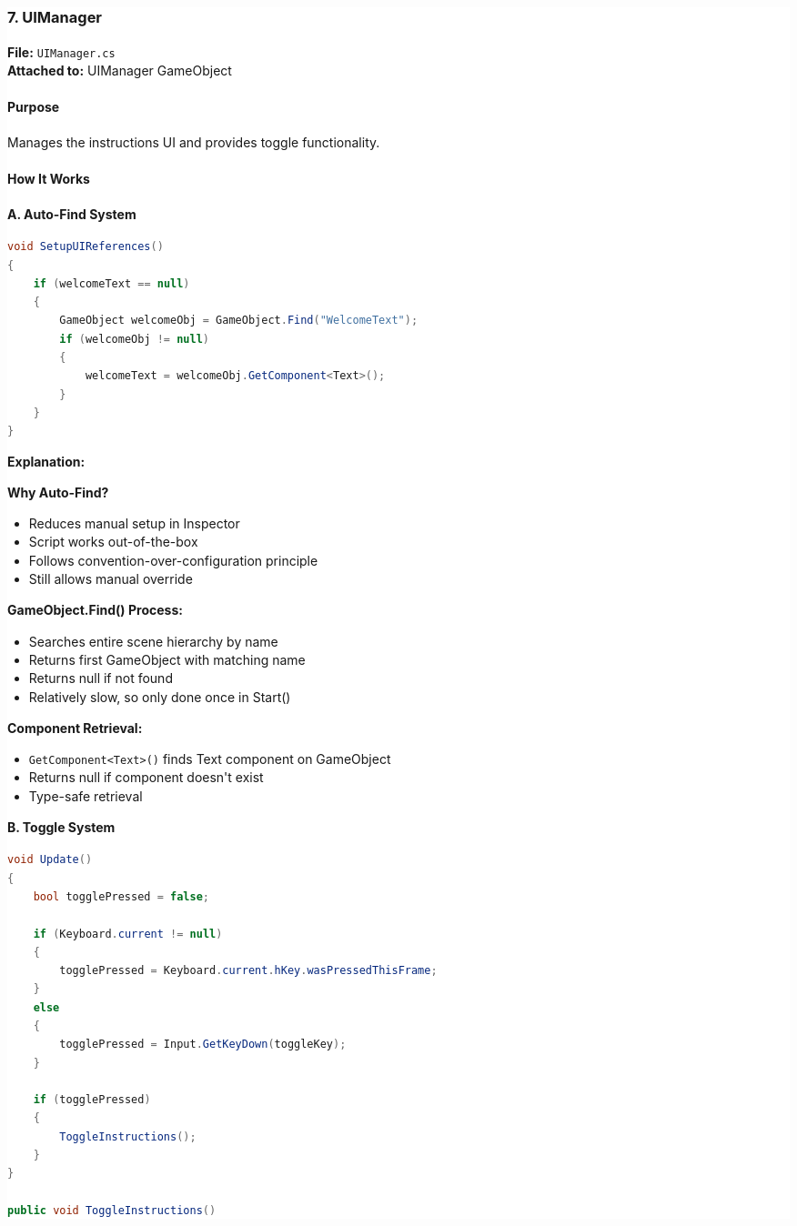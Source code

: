 
### 7. UIManager

**File:** `UIManager.cs`  
**Attached to:** UIManager GameObject

#### Purpose
Manages the instructions UI and provides toggle functionality.

#### How It Works

**A. Auto-Find System**
```csharp
void SetupUIReferences()
{
    if (welcomeText == null)
    {
        GameObject welcomeObj = GameObject.Find("WelcomeText");
        if (welcomeObj != null)
        {
            welcomeText = welcomeObj.GetComponent<Text>();
        }
    }
}
```

**Explanation:**

**Why Auto-Find?**
- Reduces manual setup in Inspector
- Script works out-of-the-box
- Follows convention-over-configuration principle
- Still allows manual override

**GameObject.Find() Process:**
- Searches entire scene hierarchy by name
- Returns first GameObject with matching name
- Returns null if not found
- Relatively slow, so only done once in Start()

**Component Retrieval:**
- `GetComponent<Text>()` finds Text component on GameObject
- Returns null if component doesn't exist
- Type-safe retrieval

**B. Toggle System**
```csharp
void Update()
{
    bool togglePressed = false;
    
    if (Keyboard.current != null)
    {
        togglePressed = Keyboard.current.hKey.wasPressedThisFrame;
    }
    else
    {
        togglePressed = Input.GetKeyDown(toggleKey);
    }
    
    if (togglePressed)
    {
        ToggleInstructions();
    }
}

public void ToggleInstructions()
```